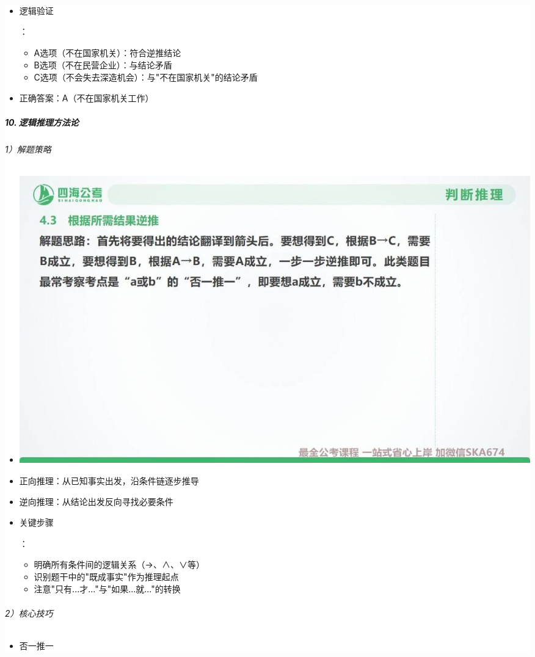- 逻辑验证

  ：

  - A选项（不在国家机关）：符合逆推结论
  - B选项（不在民营企业）：与结论矛盾
  - C选项（不会失去深造机会）：与"不在国家机关"的结论矛盾

- 正确答案：A（不在国家机关工作）

##### 10. 逻辑推理方法论

###### 1）解题策略

- ![img](../public/%E5%88%A4%E6%96%AD%E6%8E%A8%E7%90%86/%E5%88%A4%E6%96%AD20250722/e8a8cdbecp5787a5b0cd0fa2245147a7.jpeg)

- 正向推理：从已知事实出发，沿条件链逐步推导

- 逆向推理：从结论出发反向寻找必要条件

- 关键步骤

  ：

  - 明确所有条件间的逻辑关系（→、∧、∨等）
  - 识别题干中的"既成事实"作为推理起点
  - 注意"只有...才..."与"如果...就..."的转换

###### 2）核心技巧

- 否一推一
